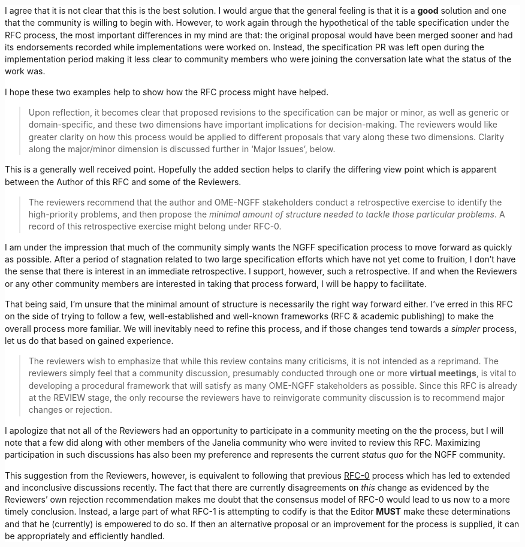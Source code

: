 I agree that it is not clear that this is the best solution. I would argue that the general feeling is that it is a **good** solution and one that the community is willing to begin with. However, to work again through the hypothetical of the table specification under the RFC process, the most important differences in my mind are that: the original proposal would have been merged sooner and had its endorsements recorded while implementations were worked on. Instead, the specification PR was left open during the implementation period making it less clear to community members who were joining the conversation late what the status of the work was.

I hope these two examples help to show how the RFC process might have helped.

> Upon reflection, it becomes clear that proposed revisions to the specification can be major or minor, as well as generic or domain-specific, and these two dimensions have important implications for decision-making. The reviewers would like greater clarity on how this process would be applied to different proposals that vary along these two dimensions. Clarity along the major/minor dimension is discussed further in ‘Major Issues’, below.

This is a generally well received point. Hopefully the added section helps to clarify the differing view point which is apparent between the Author of this RFC and some of the Reviewers.

> The reviewers recommend that the author and OME-NGFF stakeholders conduct a retrospective exercise to identify the high-priority problems, and then propose the *minimal amount of structure needed to tackle those particular problems*. A record of this retrospective exercise might belong under RFC-0.

I am under the impression that much of the community simply wants the NGFF specification process to move forward as quickly as possible. After a period of stagnation related to two large specification efforts which have not yet come to fruition, I don’t have the sense that there is interest in an immediate retrospective. I support, however, such a retrospective. If and when the Reviewers or any other community members are interested in taking that process forward, I will be happy to facilitate.

That being said, I’m unsure that the minimal amount of structure is necessarily the right way forward either. I’ve erred in this RFC on the side of trying to follow a few, well-established and well-known frameworks (RFC & academic publishing) to make the overall process more familiar. We will inevitably need to refine this process, and if those changes tend towards a *simpler* process, let us do that based on gained experience.

> The reviewers wish to emphasize that while this review contains many criticisms, it is not intended as a reprimand. The reviewers simply feel that a community discussion, presumably conducted through one or more **virtual meetings**, is vital to developing a procedural framework that will satisfy as many OME-NGFF stakeholders as possible. Since this RFC is already at the REVIEW stage, the only recourse the reviewers have to reinvigorate community discussion is to recommend major changes or rejection. 

I apologize that not all of the Reviewers had an opportunity to participate in a community meeting on the the process, but I will note that a few did along with other members of the Janelia community who were invited to review this RFC. Maximizing participation in such discussions has also been my preference and represents the current *status quo* for the NGFF community.

This suggestion from the Reviewers, however, is equivalent to following that previous [RFC-0](../../../0/index.md) process which has led to extended and inconclusive discussions recently. The fact that there are currently disagreements on _this_ change as evidenced by the Reviewers’ own rejection recommendation makes me doubt that the consensus model of RFC-0 would lead to us now to a more timely conclusion. Instead, a large part of what RFC-1 is attempting to codify is that the Editor **MUST** make these determinations and that he (currently) is empowered to do so. If then an alternative proposal or an improvement for the process is supplied, it can be appropriately and efficiently handled.
